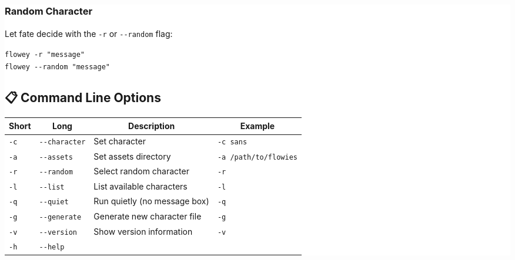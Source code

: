   <div class="command-section">
    <h3>Random Character</h3>
    <p>Let fate decide with the <code>-r</code> or <code>--random</code> flag:</p>
    <pre><code>flowey -r "message"
flowey --random "message"</code></pre>
  </div>

  <h2>📋 Command Line Options</h2>

  <table class="option-table">
    <thead>
      <tr>
        <th>Short</th>
        <th>Long</th>
        <th>Description</th>
        <th>Example</th>
      </tr>
    </thead>
    <tbody>
      <tr>
        <td><code>-c</code></td>
        <td><code>--character</code></td>
        <td>Set character</td>
        <td><code>-c sans</code></td>
      </tr>
      <tr>
        <td><code>-a</code></td>
        <td><code>--assets</code></td>
        <td>Set assets directory</td>
        <td><code>-a /path/to/flowies</code></td>
      </tr>
      <tr>
        <td><code>-r</code></td>
        <td><code>--random</code></td>
        <td>Select random character</td>
        <td><code>-r</code></td>
      </tr>
      <tr>
        <td><code>-l</code></td>
        <td><code>--list</code></td>
        <td>List available characters</td>
        <td><code>-l</code></td>
      </tr>
      <tr>
        <td><code>-q</code></td>
        <td><code>--quiet</code></td>
        <td>Run quietly (no message box)</td>
        <td><code>-q</code></td>
      </tr>
      <tr>
        <td><code>-g</code></td>
        <td><code>--generate</code></td>
        <td>Generate new character file</td>
        <td><code>-g</code></td>
      </tr>
      <tr>
        <td><code>-v</code></td>
        <td><code>--version</code></td>
        <td>Show version information</td>
        <td><code>-v</code></td>
      </tr>
      <tr>
        <td><code>-h</code></td>
        <td><code>--help</code></td>